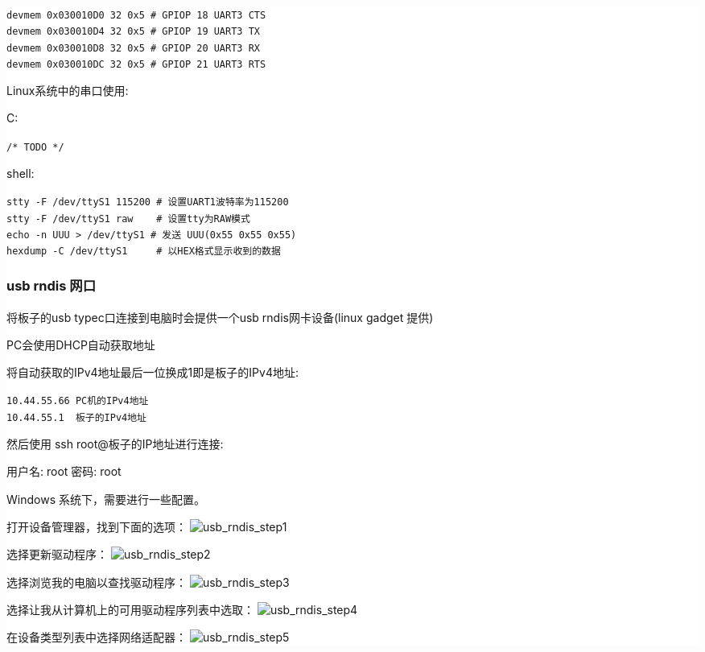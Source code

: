 ```
devmem 0x030010D0 32 0x5 # GPIOP 18 UART3 CTS
devmem 0x030010D4 32 0x5 # GPIOP 19 UART3 TX
devmem 0x030010D8 32 0x5 # GPIOP 20 UART3 RX
devmem 0x030010DC 32 0x5 # GPIOP 21 UART3 RTS
```

Linux系统中的串口使用:

C:

```
/* TODO */
```


shell:

```
stty -F /dev/ttyS1 115200 # 设置UART1波特率为115200
stty -F /dev/ttyS1 raw    # 设置tty为RAW模式
echo -n UUU > /dev/ttyS1 # 发送 UUU(0x55 0x55 0x55)
hexdump -C /dev/ttyS1     # 以HEX格式显示收到的数据
```

### usb rndis 网口

将板子的usb typec口连接到电脑时会提供一个usb rndis网卡设备(linux gadget 提供)

PC会使用DHCP自动获取地址

将自动获取的IPv4地址最后一位换成1即是板子的IPv4地址:

```
10.44.55.66 PC机的IPv4地址
10.44.55.1  板子的IPv4地址
```

然后使用 ssh root@板子的IP地址进行连接:

用户名: root
密码:   root

Windows 系统下，需要进行一些配置。

打开设备管理器，找到下面的选项：
![usb_rndis_step1](../assets/RV_Nano/peripheral/usb_rndis_step1.png)

选择更新驱动程序：
![usb_rndis_step2](../assets/RV_Nano/peripheral/usb_rndis_step2.png)

选择浏览我的电脑以查找驱动程序：
![usb_rndis_step3](../assets/RV_Nano/peripheral/usb_rndis_step3.png)

选择让我从计算机上的可用驱动程序列表中选取：
![usb_rndis_step4](../assets/RV_Nano/peripheral/usb_rndis_step4.png)

在设备类型列表中选择网络适配器：
![usb_rndis_step5](../assets/RV_Nano/peripheral/usb_rndis_step5.png)
